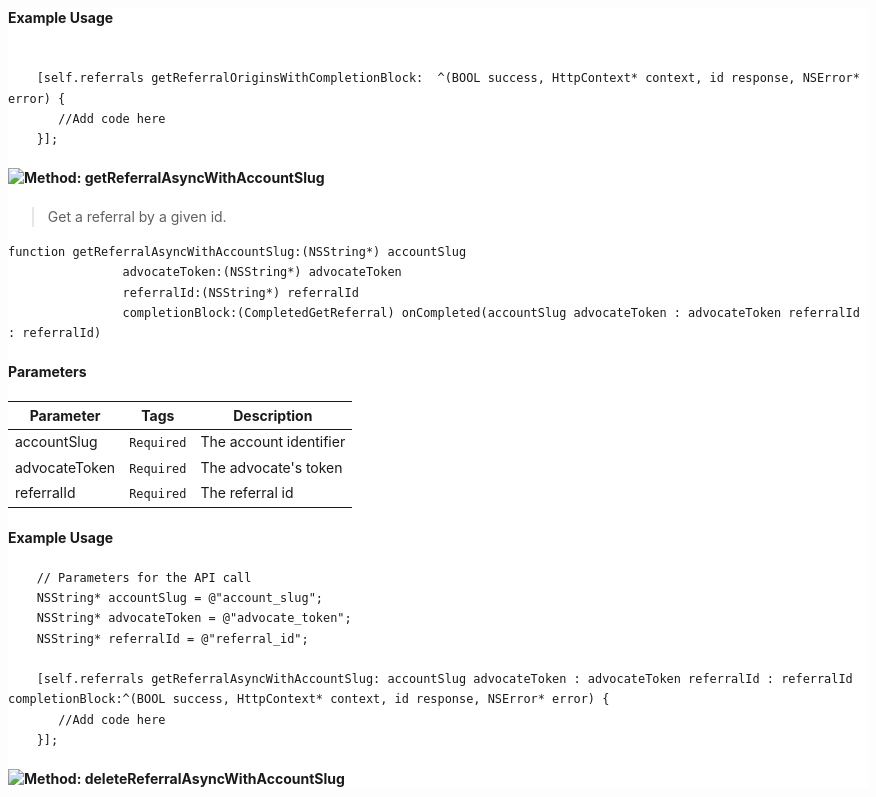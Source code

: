 

#### Example Usage

```objc

    [self.referrals getReferralOriginsWithCompletionBlock:  ^(BOOL success, HttpContext* context, id response, NSError* error) { 
       //Add code here
    }];
```


#### <a name="get_referral_async_with_account_slug"></a>![Method: ](https://apidocs.io/img/method.png ".referrals.getReferralAsyncWithAccountSlug") getReferralAsyncWithAccountSlug

> Get a referral by a given id.


```objc
function getReferralAsyncWithAccountSlug:(NSString*) accountSlug
                advocateToken:(NSString*) advocateToken
                referralId:(NSString*) referralId
                completionBlock:(CompletedGetReferral) onCompleted(accountSlug advocateToken : advocateToken referralId : referralId)
```

#### Parameters

| Parameter | Tags | Description |
|-----------|------|-------------|
| accountSlug |  ``` Required ```  | The account identifier |
| advocateToken |  ``` Required ```  | The advocate's token |
| referralId |  ``` Required ```  | The referral id |





#### Example Usage

```objc
    // Parameters for the API call
    NSString* accountSlug = @"account_slug";
    NSString* advocateToken = @"advocate_token";
    NSString* referralId = @"referral_id";

    [self.referrals getReferralAsyncWithAccountSlug: accountSlug advocateToken : advocateToken referralId : referralId  completionBlock:^(BOOL success, HttpContext* context, id response, NSError* error) { 
       //Add code here
    }];
```


#### <a name="delete_referral_async_with_account_slug"></a>![Method: ](https://apidocs.io/img/method.png ".referrals.deleteReferralAsyncWithAccountSlug") deleteReferralAsyncWithAccountSlug
